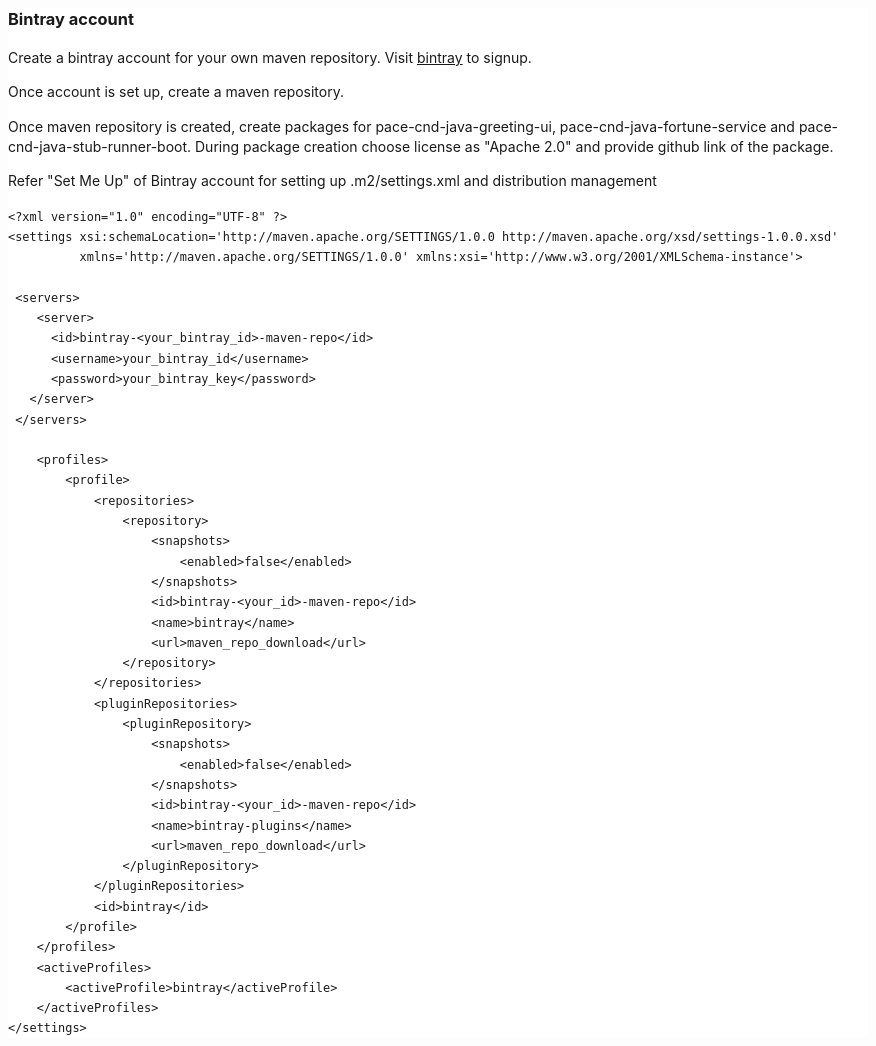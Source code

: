 ### Bintray account

Create a bintray account for your own maven repository. Visit [bintray](https://bintray.com/signup) to signup.

Once account is set up, create a maven repository.

Once maven repository is created, create packages for pace-cnd-java-greeting-ui, pace-cnd-java-fortune-service and pace-cnd-java-stub-runner-boot. During package creation choose license as "Apache 2.0" and provide github link of the package.

Refer "Set Me Up" of Bintray account for setting up .m2/settings.xml and distribution management

```plain
<?xml version="1.0" encoding="UTF-8" ?>
<settings xsi:schemaLocation='http://maven.apache.org/SETTINGS/1.0.0 http://maven.apache.org/xsd/settings-1.0.0.xsd'
          xmlns='http://maven.apache.org/SETTINGS/1.0.0' xmlns:xsi='http://www.w3.org/2001/XMLSchema-instance'>

 <servers>
    <server>
      <id>bintray-<your_bintray_id>-maven-repo</id>
      <username>your_bintray_id</username>
      <password>your_bintray_key</password>
   </server>
 </servers>

    <profiles>
        <profile>
            <repositories>
                <repository>
                    <snapshots>
                        <enabled>false</enabled>
                    </snapshots>
                    <id>bintray-<your_id>-maven-repo</id>
                    <name>bintray</name>
                    <url>maven_repo_download</url>
                </repository>
            </repositories>
            <pluginRepositories>
                <pluginRepository>
                    <snapshots>
                        <enabled>false</enabled>
                    </snapshots>
                    <id>bintray-<your_id>-maven-repo</id>
                    <name>bintray-plugins</name>
                    <url>maven_repo_download</url>
                </pluginRepository>
            </pluginRepositories>
            <id>bintray</id>
        </profile>
    </profiles>
    <activeProfiles>
        <activeProfile>bintray</activeProfile>
    </activeProfiles>
</settings>

```

